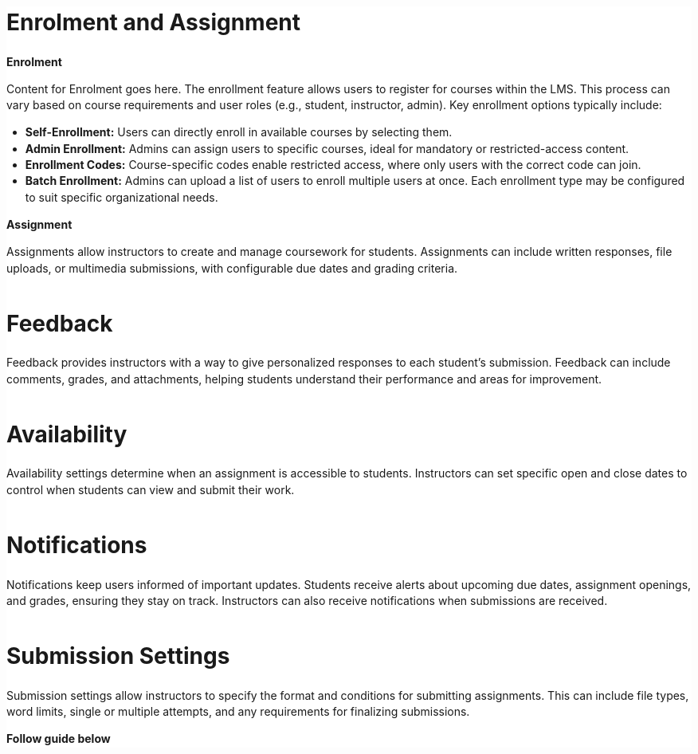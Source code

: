 
# Enrolment and Assignment

**Enrolment**

Content for Enrolment goes here.
The enrollment feature allows users to register for courses within the LMS. This process can vary based on course requirements and user roles (e.g., student, instructor, admin). Key enrollment options typically include:
* **Self-Enrollment:** Users can directly enroll in available courses by selecting them.
* **Admin Enrollment:** Admins can assign users to specific courses, ideal for mandatory or restricted-access content.
* **Enrollment Codes:** Course-specific codes enable restricted access, where only users with the correct code can join.
* **Batch Enrollment:** Admins can upload a list of users to enroll multiple users at once.
Each enrollment type may be configured to suit specific organizational needs.

**Assignment**

Assignments allow instructors to create and manage coursework for students. Assignments can include written responses, file uploads, or multimedia submissions, with configurable due dates and grading criteria.
# Feedback
Feedback provides instructors with a way to give personalized responses to each student’s submission. Feedback can include comments, grades, and attachments, helping students understand their performance and areas for improvement.
# Availability
Availability settings determine when an assignment is accessible to students. Instructors can set specific open and close dates to control when students can view and submit their work.
# Notifications
Notifications keep users informed of important updates. Students receive alerts about upcoming due dates, assignment openings, and grades, ensuring they stay on track. Instructors can also receive notifications when submissions are received.
# Submission Settings
Submission settings allow instructors to specify the format and conditions for submitting assignments. This can include file types, word limits, single or multiple attempts, and any requirements for finalizing submissions.

**Follow guide below**
<div style={{
 width: '100%',
 height: '640px',
 overflow: 'hidden',
 borderRadius: '8px',
 border: '1px solid #E5E7EB',
}}>
 <iframe
   src="https://app.tango.us/app/embed/d3b1f29b-af9a-4533-af66-4296631f35e6"
   width="100%"
   height="100%"
   sandbox="allow-scripts allow-top-navigation-by-user-activation allow-popups allow-same-origin"
   security="restricted"
   title="Navigating to Course content, Announcements, enrollment, assignments Grades on UCC-CG"
   referrerpolicy="strict-origin-when-cross-origin"
   frameborder="0"
   webkitallowfullscreen="true"
   mozallowfullscreen="true"
   allowfullscreen />